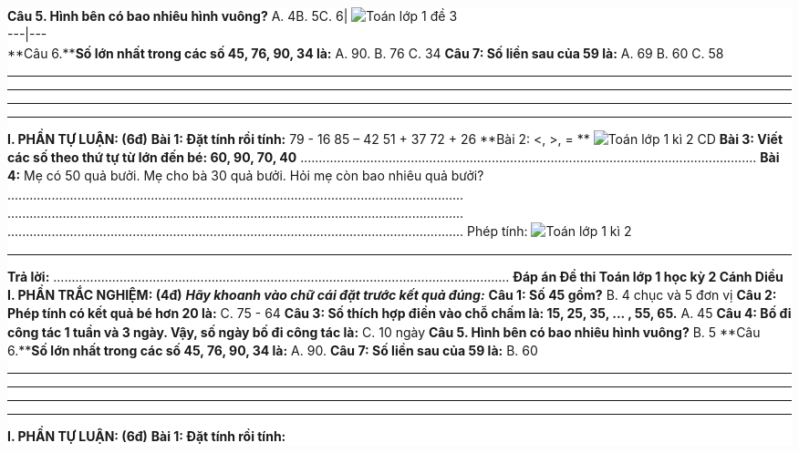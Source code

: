 **Câu 5. Hình bên có bao nhiêu hình vuông?**
A. 4B. 5C. 6| ![Toán lớp 1 đề 3](https://i.vdoc.vn/data/image/2022/04/15/toan-lop-1-14.jpg)  
---|---  
**Câu 6.****Số lớn nhất trong các số 45, 76, 90, 34 là:**
A. 90.
B. 76
C. 34
**Câu 7: Số liền sau của 59 là:**
A. 69
B. 60
C. 58
****
****
****
****
**I. PHẦN TỰ LUẬN: \(****6****đ\)**
**Bài 1: Đặt tính rồi tính:**
79 - 16
85 – 42
51 + 37
72 + 26
**Bài 2: <, >, = **
![Toán lớp 1 kì 2 CD](https://i.vdoc.vn/data/image/2022/04/15/toan-lop-1-15.jpg)
**Bài 3: Viết các số theo thứ tự từ lớn đến bé: 60, 90, 70, 40**
............................................................................................................................
**Bài 4:** Mẹ có 50 quả bưởi. Mẹ cho bà 30 quả bưởi. Hỏi mẹ còn bao nhiêu quả bưởi?
............................................................................................................................
............................................................................................................................
............................................................................................................................
Phép tính: ![Toán lớp 1 kì 2](https://i.vdoc.vn/data/image/2022/04/15/toan-lop-1-16.jpg)
****
**Trả lời:**
............................................................................................................................
**Đáp án Đề thi Toán lớp 1 học kỳ 2 Cánh Diều**
**I. PHẦN TRẮC NGHIỆM: \(****4****đ\)**
**_Hãy khoanh vào chữ cái đặt trước kết quả đúng:_**
**Câu 1: Số 45 gồm?**
B. 4 chục và 5 đơn vị
**Câu 2: Phép tính có kết quả bé hơn 20 là:**
C. 75 - 64
**Câu 3: Số thích hợp điền vào chỗ chấm là: 15, 25, 35, ... , 55, 65.**
A. 45
**Câu 4: Bố đi công tác 1 tuần và 3 ngày. Vậy, số ngày bố đi công tác là:**
C. 10 ngày
**Câu 5. Hình bên có bao nhiêu hình vuông?**
B. 5
**Câu 6.****Số lớn nhất trong các số 45, 76, 90, 34 là:**
A. 90.
**Câu 7: Số liền sau của 59 là:**
B. 60
****
****
****
****
**I. PHẦN TỰ LUẬN: \(****6****đ\)**
**Bài 1: Đặt tính rồi tính:**